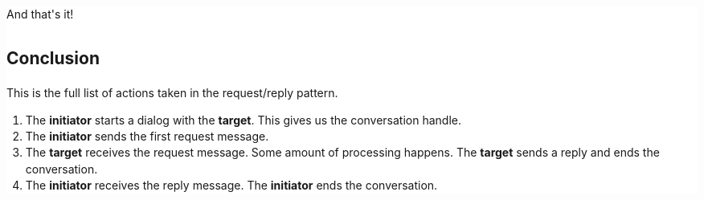 And that's it!

## Conclusion

This is the full list of actions taken in the request/reply pattern.

1.  The **initiator** starts a dialog with the **target**. This gives us the conversation handle.
2.  The **initiator** sends the first request message.
3.  The **target** receives the request message. Some amount of processing happens. The **target** sends a reply and ends the conversation.
4.  The **initiator** receives the reply message. The **initiator** ends the conversation.
